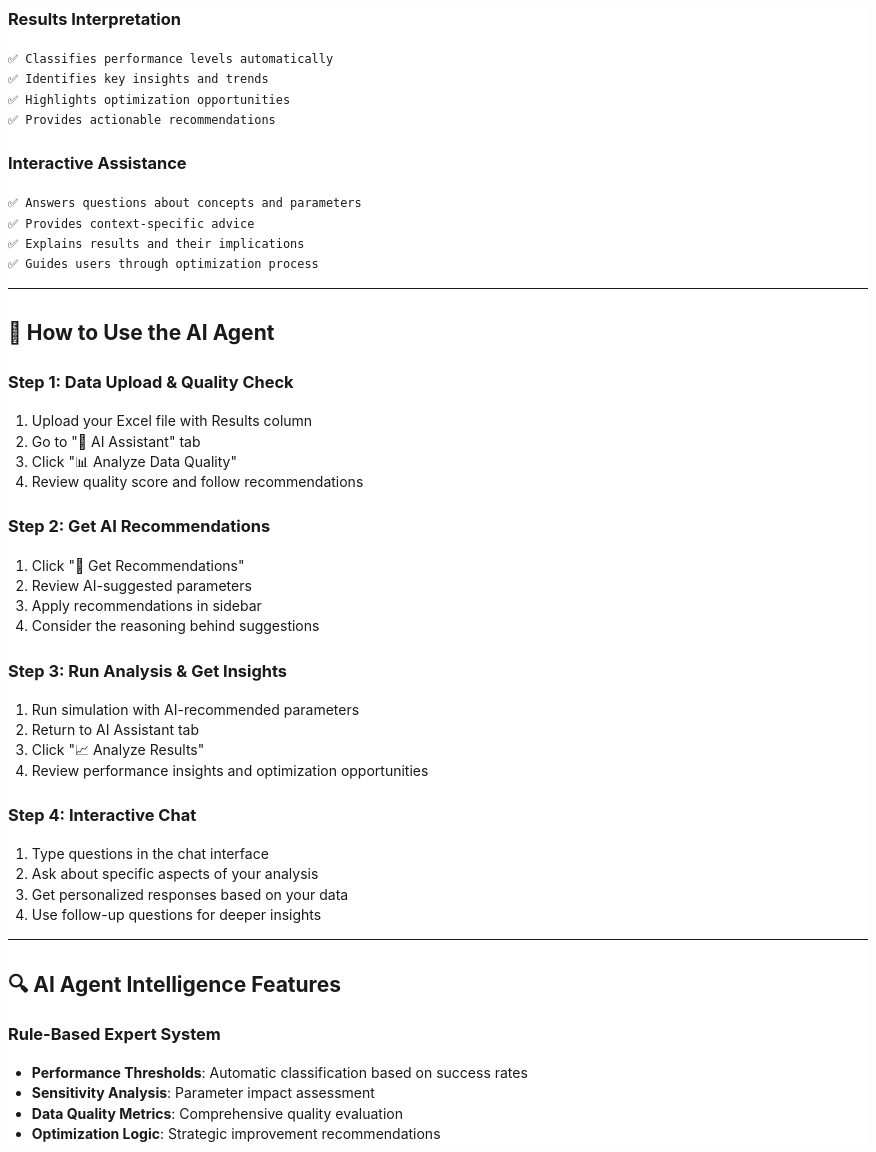 ### **Results Interpretation**
```
✅ Classifies performance levels automatically
✅ Identifies key insights and trends
✅ Highlights optimization opportunities
✅ Provides actionable recommendations
```

### **Interactive Assistance**
```
✅ Answers questions about concepts and parameters
✅ Provides context-specific advice
✅ Explains results and their implications
✅ Guides users through optimization process
```

---

## 🎯 How to Use the AI Agent

### **Step 1: Data Upload & Quality Check**
1. Upload your Excel file with Results column
2. Go to "🤖 AI Assistant" tab
3. Click "📊 Analyze Data Quality"
4. Review quality score and follow recommendations

### **Step 2: Get AI Recommendations**
1. Click "🎯 Get Recommendations"
2. Review AI-suggested parameters
3. Apply recommendations in sidebar
4. Consider the reasoning behind suggestions

### **Step 3: Run Analysis & Get Insights**
1. Run simulation with AI-recommended parameters
2. Return to AI Assistant tab
3. Click "📈 Analyze Results"
4. Review performance insights and optimization opportunities

### **Step 4: Interactive Chat**
1. Type questions in the chat interface
2. Ask about specific aspects of your analysis
3. Get personalized responses based on your data
4. Use follow-up questions for deeper insights

---

## 🔍 AI Agent Intelligence Features

### **Rule-Based Expert System**
- **Performance Thresholds**: Automatic classification based on success rates
- **Sensitivity Analysis**: Parameter impact assessment
- **Data Quality Metrics**: Comprehensive quality evaluation
- **Optimization Logic**: Strategic improvement recommendations
